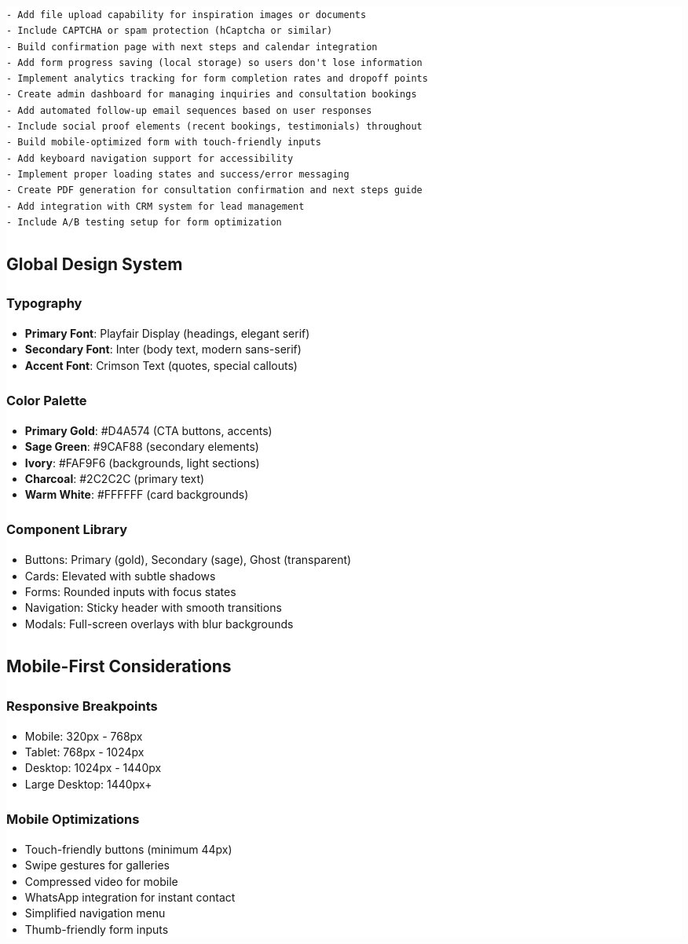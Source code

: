 ```
- Add file upload capability for inspiration images or documents
- Include CAPTCHA or spam protection (hCaptcha or similar)
- Build confirmation page with next steps and calendar integration
- Add form progress saving (local storage) so users don't lose information
- Implement analytics tracking for form completion rates and dropoff points
- Create admin dashboard for managing inquiries and consultation bookings
- Add automated follow-up email sequences based on user responses
- Include social proof elements (recent bookings, testimonials) throughout
- Build mobile-optimized form with touch-friendly inputs
- Add keyboard navigation support for accessibility
- Implement proper loading states and success/error messaging
- Create PDF generation for consultation confirmation and next steps guide
- Add integration with CRM system for lead management
- Include A/B testing setup for form optimization
```

## Global Design System

### Typography
- **Primary Font**: Playfair Display (headings, elegant serif)
- **Secondary Font**: Inter (body text, modern sans-serif)
- **Accent Font**: Crimson Text (quotes, special callouts)

### Color Palette
- **Primary Gold**: #D4A574 (CTA buttons, accents)
- **Sage Green**: #9CAF88 (secondary elements)
- **Ivory**: #FAF9F6 (backgrounds, light sections)  
- **Charcoal**: #2C2C2C (primary text)
- **Warm White**: #FFFFFF (card backgrounds)

### Component Library
- Buttons: Primary (gold), Secondary (sage), Ghost (transparent)
- Cards: Elevated with subtle shadows
- Forms: Rounded inputs with focus states
- Navigation: Sticky header with smooth transitions
- Modals: Full-screen overlays with blur backgrounds

## Mobile-First Considerations

### Responsive Breakpoints
- Mobile: 320px - 768px
- Tablet: 768px - 1024px
- Desktop: 1024px - 1440px
- Large Desktop: 1440px+

### Mobile Optimizations
- Touch-friendly buttons (minimum 44px)
- Swipe gestures for galleries
- Compressed video for mobile
- WhatsApp integration for instant contact
- Simplified navigation menu
- Thumb-friendly form inputs
